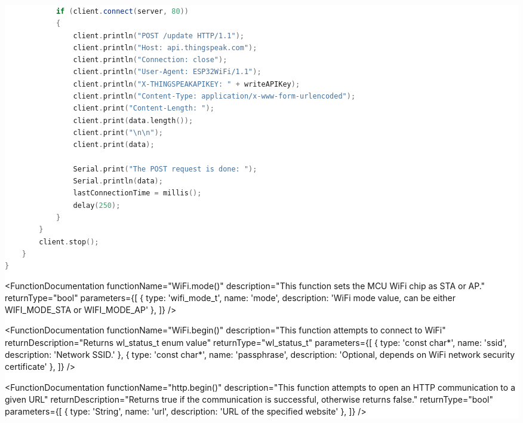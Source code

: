 ```cpp
            if (client.connect(server, 80))
            {
                client.println("POST /update HTTP/1.1");
                client.println("Host: api.thingspeak.com");
                client.println("Connection: close");
                client.println("User-Agent: ESP32WiFi/1.1");
                client.println("X-THINGSPEAKAPIKEY: " + writeAPIKey);
                client.println("Content-Type: application/x-www-form-urlencoded");
                client.print("Content-Length: ");
                client.print(data.length());
                client.print("\n\n");
                client.print(data);

                Serial.print("The POST request is done: ");
                Serial.println(data);
                lastConnectionTime = millis();
                delay(250);
            }
        }
        client.stop();
    }
}
```

<FunctionDocumentation
  functionName="WiFi.mode()"
  description="This function sets the MCU WiFi chip as STA or AP."
  returnType="bool"
  parameters={[ 
    { type: 'wifi_mode_t', name: 'mode', description: 'WiFi mode value, can be either WIFI_MODE_STA or WIFI_MODE_AP' },
  ]}
/>

<FunctionDocumentation
    functionName="WiFi.begin()"
    description="This function attempts to connect to WiFi"
    returnDescription="Returns wl_status_t enum value"
    returnType="wl_status_t"
    parameters={[ 
        { type: 'const char*', name: 'ssid', description: 'Network SSID.' },
        { type: 'const char*', name: 'passphrase', description: 'Optional, depends on WiFi network security certificate' },
    ]}
/>

<FunctionDocumentation
  functionName="http.begin()"
  description="This function attempts to open an HTTP communication to a given URL"
  returnDescription="Returns true if the communication is successful, otherwise returns false."
  returnType="bool"
  parameters={[ 
    { type: 'String', name: 'url', description: 'URL of the specified website' },
  ]}
/>